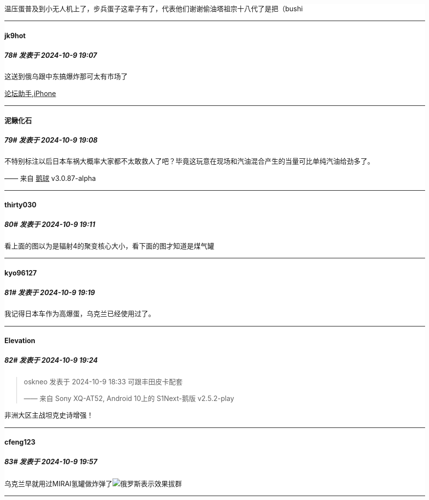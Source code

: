 温压蛋普及到小无人机上了，步兵蛋子这辈子有了，代表他们谢谢偷油塔祖宗十八代了是把（bushi

*****

####  jk9hot  
##### 78#       发表于 2024-10-9 19:07

这送到俄乌跟中东搞爆炸那可太有市场了

[论坛助手,iPhone](https://bbs.saraba1st.com/2b/forum.php?mod=viewthread&amp;tid=2029836)

*****

####  泥鳅化石  
##### 79#       发表于 2024-10-9 19:08

不特别标注以后日本车祸大概率大家都不太敢救人了吧？毕竟这玩意在现场和汽油混合产生的当量可比单纯汽油给劲多了。

—— 来自 [鹅球](https://www.pgyer.com/xfPejhuq) v3.0.87-alpha


*****

####  thirty030  
##### 80#       发表于 2024-10-9 19:11

看上面的图以为是辐射4的聚变核心大小，看下面的图才知道是煤气罐


*****

####  kyo96127  
##### 81#       发表于 2024-10-9 19:19

我记得日本车作为高爆蛋，乌克兰已经使用过了。

*****

####  Elevation  
##### 82#       发表于 2024-10-9 19:24

<blockquote>oskneo 发表于 2024-10-9 18:33
可跟丰田皮卡配套

—— 来自 Sony XQ-AT52, Android 10上的 S1Next-鹅版 v2.5.2-play</blockquote>
非洲大区主战坦克史诗增强！


*****

####  cfeng123  
##### 83#       发表于 2024-10-9 19:57

乌克兰早就用过MIRAI氢罐做炸弹了<img src="https://static.saraba1st.com/image/smiley/carton2017/053.png" referrerpolicy="no-referrer">俄罗斯表示效果拔群


*****
